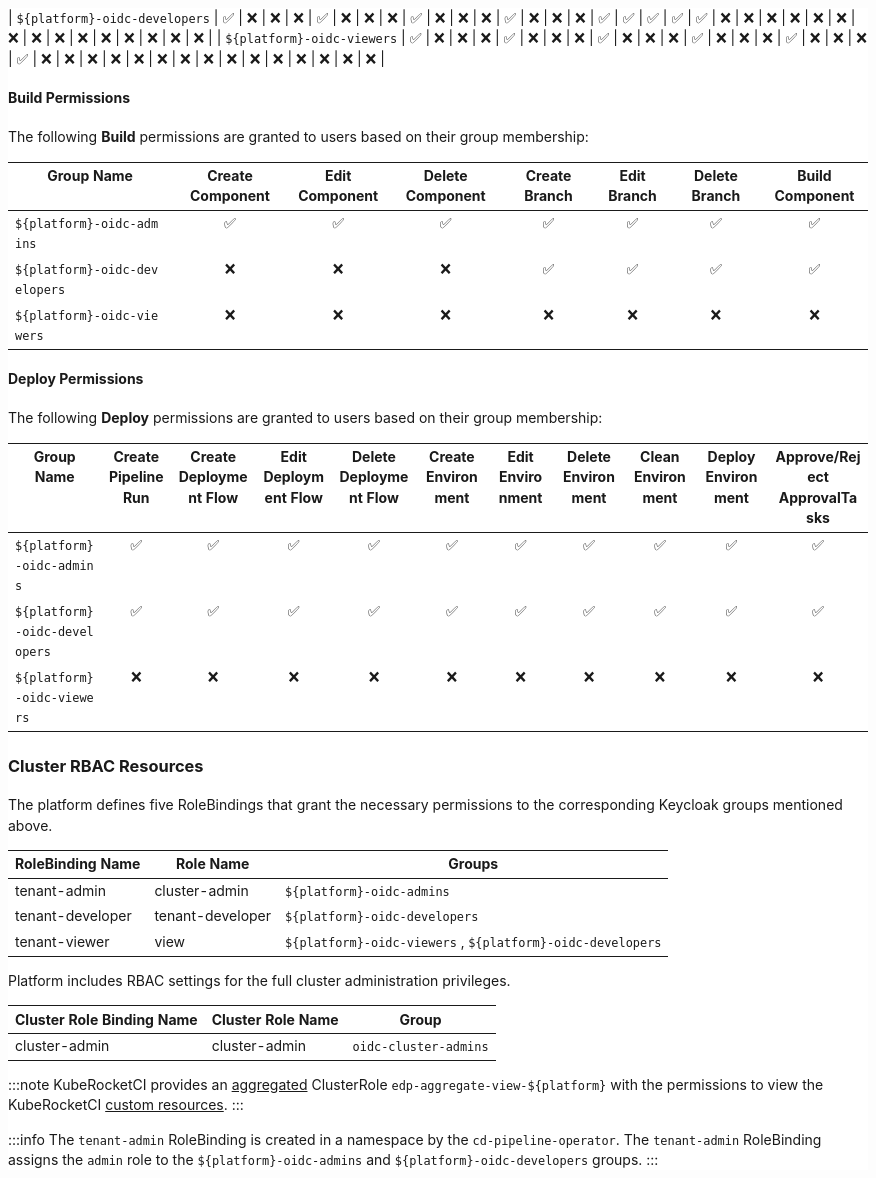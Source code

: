 | `${platform}-oidc-developers` | :white_check_mark: |        :x:         |        :x:         |        :x:         | :white_check_mark: |        :x:         |        :x:         |        :x:         | :white_check_mark: |        :x:         |        :x:         |        :x:         | :white_check_mark: |        :x:         |        :x:         |        :x:         | :white_check_mark: | :white_check_mark: | :white_check_mark: | :white_check_mark: | :white_check_mark: |        :x:         |        :x:         |        :x:         |        :x:         |        :x:         |        :x:         |        :x:         |        :x:         |        :x:         |        :x:         |        :x:         |        :x:         |         :x:          |        :x:         |         :x:          |
| `${platform}-oidc-viewers`    | :white_check_mark: |        :x:         |        :x:         |        :x:         | :white_check_mark: |        :x:         |        :x:         |        :x:         | :white_check_mark: |        :x:         |        :x:         |        :x:         | :white_check_mark: |        :x:         |        :x:         |        :x:         | :white_check_mark: |        :x:         |        :x:         |        :x:         | :white_check_mark: |        :x:         |        :x:         |        :x:         |        :x:         |        :x:         |        :x:         |        :x:         |        :x:         |        :x:         |        :x:         |        :x:         |        :x:         |         :x:          |        :x:         |         :x:          |

#### Build Permissions

The following **Build** permissions are granted to users based on their group membership:

| Group Name                    |  Create Component  |   Edit Component   |  Delete Component  |   Create Branch    |    Edit Branch     |   Delete Branch    |  Build Component   |
|-------------------------------|:------------------:|:------------------:|:------------------:|:------------------:|:------------------:|:------------------:|:------------------:|
| `${platform}-oidc-admins`     | :white_check_mark: | :white_check_mark: | :white_check_mark: | :white_check_mark: | :white_check_mark: | :white_check_mark: | :white_check_mark: |
| `${platform}-oidc-developers` |        :x:         |        :x:         |        :x:         | :white_check_mark: | :white_check_mark: | :white_check_mark: | :white_check_mark: |
| `${platform}-oidc-viewers`    |        :x:         |        :x:         |        :x:         |        :x:         |        :x:         |        :x:         |        :x:         |

#### Deploy Permissions

The following **Deploy** permissions are granted to users based on their group membership:

| Group Name                    |  Create PipelineRun   | Create Deployment Flow | Edit Deployment Flow | Delete Deployment Flow | Create Environment |  Edit Environment  | Delete Environment | Clean Environment  | Deploy Environment | Approve/Reject ApprovalTasks |
|-------------------------------|:---------------------:|:----------------------:|:--------------------:|:----------------------:|:------------------:|:------------------:|:------------------:|:------------------:|:------------------:|:----------------------------:|
| `${platform}-oidc-admins`     |  :white_check_mark:   |   :white_check_mark:   |  :white_check_mark:  |   :white_check_mark:   | :white_check_mark: | :white_check_mark: | :white_check_mark: | :white_check_mark: | :white_check_mark: |      :white_check_mark:      |
| `${platform}-oidc-developers` |  :white_check_mark:   |   :white_check_mark:   |  :white_check_mark:  |   :white_check_mark:   | :white_check_mark: | :white_check_mark: | :white_check_mark: | :white_check_mark: | :white_check_mark: |      :white_check_mark:      |
| `${platform}-oidc-viewers`    |          :x:          |          :x:           |         :x:          |          :x:           |        :x:         |        :x:         |        :x:         |        :x:         |        :x:         |             :x:              |

### Cluster RBAC Resources

The platform defines five RoleBindings that grant the necessary permissions to the corresponding Keycloak groups mentioned above.

| RoleBinding Name | Role Name        | Groups                                                     |
| ---------------- | ---------------- | ---------------------------------------------------------- |
| tenant-admin     | cluster-admin    | `${platform}-oidc-admins`                                  |
| tenant-developer | tenant-developer | `${platform}-oidc-developers`                              |
| tenant-viewer    | view             | `${platform}-oidc-viewers` , `${platform}-oidc-developers` |

Platform includes RBAC settings for the full cluster administration privileges.

| Cluster Role Binding Name | Cluster Role Name | Group                 |
| ------------------------- | ----------------- | --------------------- |
| cluster-admin             | cluster-admin     | `oidc-cluster-admins` |

:::note
  KubeRocketCI provides an [aggregated](https://kubernetes.io/docs/reference/access-authn-authz/rbac/#aggregated-clusterroles) ClusterRole `edp-aggregate-view-${platform}` with the permissions to view the KubeRocketCI [custom resources](../../api/overview.md).
:::

:::info
  The `tenant-admin` RoleBinding is created in a namespace by the `cd-pipeline-operator`. The `tenant-admin` RoleBinding assigns the `admin` role to the `${platform}-oidc-admins` and `${platform}-oidc-developers` groups.
:::
